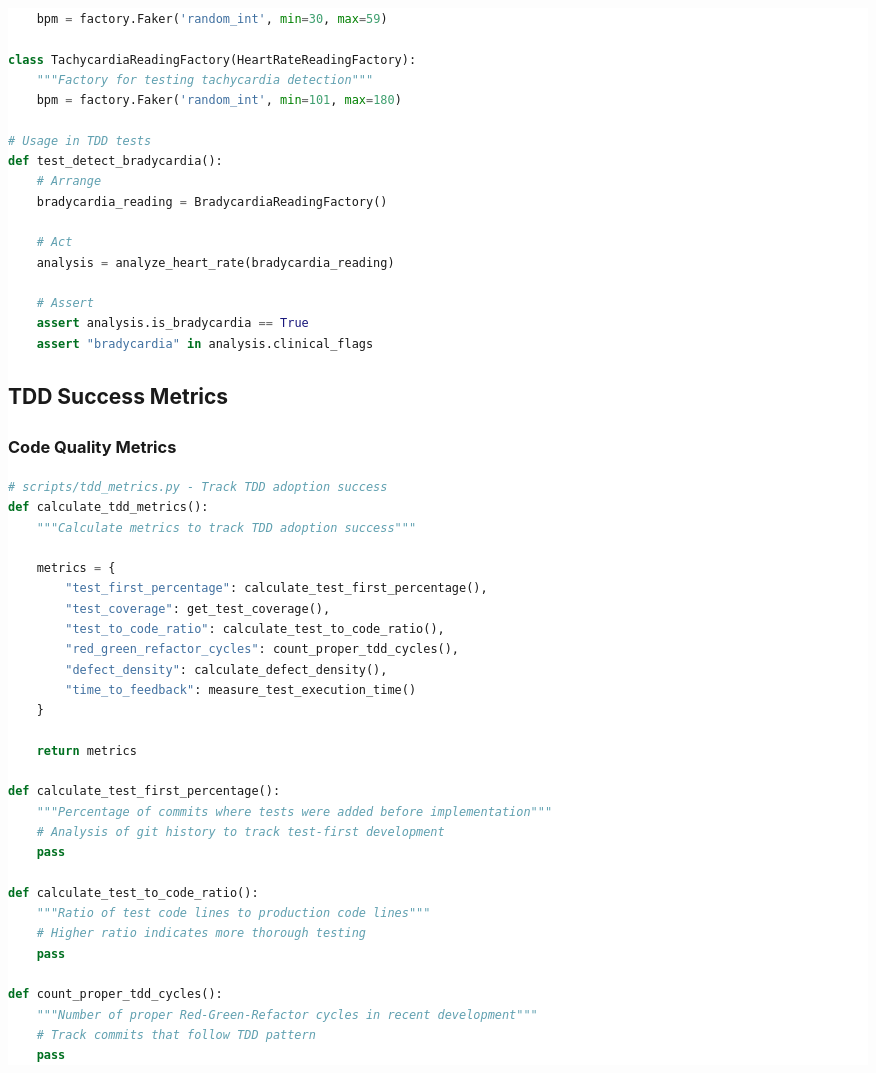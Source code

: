 ```python
    bpm = factory.Faker('random_int', min=30, max=59)

class TachycardiaReadingFactory(HeartRateReadingFactory):
    """Factory for testing tachycardia detection"""
    bpm = factory.Faker('random_int', min=101, max=180)

# Usage in TDD tests
def test_detect_bradycardia():
    # Arrange
    bradycardia_reading = BradycardiaReadingFactory()
    
    # Act
    analysis = analyze_heart_rate(bradycardia_reading)
    
    # Assert
    assert analysis.is_bradycardia == True
    assert "bradycardia" in analysis.clinical_flags
```

## TDD Success Metrics

### Code Quality Metrics
```python
# scripts/tdd_metrics.py - Track TDD adoption success
def calculate_tdd_metrics():
    """Calculate metrics to track TDD adoption success"""
    
    metrics = {
        "test_first_percentage": calculate_test_first_percentage(),
        "test_coverage": get_test_coverage(),
        "test_to_code_ratio": calculate_test_to_code_ratio(),
        "red_green_refactor_cycles": count_proper_tdd_cycles(),
        "defect_density": calculate_defect_density(),
        "time_to_feedback": measure_test_execution_time()
    }
    
    return metrics

def calculate_test_first_percentage():
    """Percentage of commits where tests were added before implementation"""
    # Analysis of git history to track test-first development
    pass

def calculate_test_to_code_ratio():
    """Ratio of test code lines to production code lines"""
    # Higher ratio indicates more thorough testing
    pass

def count_proper_tdd_cycles():
    """Number of proper Red-Green-Refactor cycles in recent development"""
    # Track commits that follow TDD pattern
    pass
```
